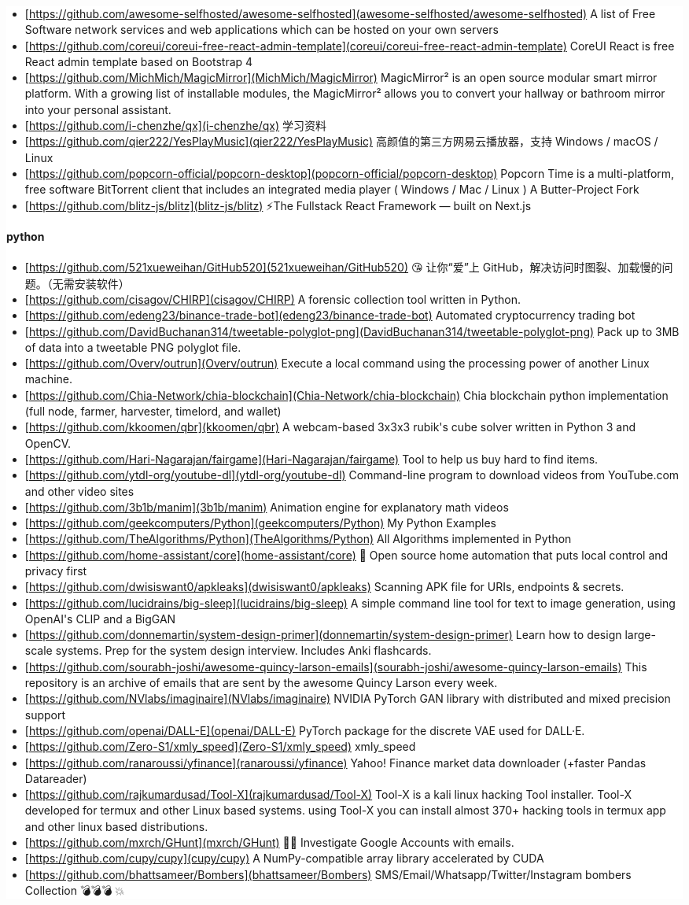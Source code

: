 * [https://github.com/awesome-selfhosted/awesome-selfhosted](awesome-selfhosted/awesome-selfhosted) A list of Free Software network services and web applications which can be hosted on your own servers
* [https://github.com/coreui/coreui-free-react-admin-template](coreui/coreui-free-react-admin-template) CoreUI React is free React admin template based on Bootstrap 4
* [https://github.com/MichMich/MagicMirror](MichMich/MagicMirror) MagicMirror² is an open source modular smart mirror platform. With a growing list of installable modules, the MagicMirror² allows you to convert your hallway or bathroom mirror into your personal assistant.
* [https://github.com/i-chenzhe/qx](i-chenzhe/qx) 学习资料
* [https://github.com/qier222/YesPlayMusic](qier222/YesPlayMusic) 高颜值的第三方网易云播放器，支持 Windows / macOS / Linux
* [https://github.com/popcorn-official/popcorn-desktop](popcorn-official/popcorn-desktop) Popcorn Time is a multi-platform, free software BitTorrent client that includes an integrated media player ( Windows / Mac / Linux ) A Butter-Project Fork
* [https://github.com/blitz-js/blitz](blitz-js/blitz) ⚡️The Fullstack React Framework — built on Next.js

#### python
* [https://github.com/521xueweihan/GitHub520](521xueweihan/GitHub520) 😘 让你“爱”上 GitHub，解决访问时图裂、加载慢的问题。（无需安装软件）
* [https://github.com/cisagov/CHIRP](cisagov/CHIRP) A forensic collection tool written in Python.
* [https://github.com/edeng23/binance-trade-bot](edeng23/binance-trade-bot) Automated cryptocurrency trading bot
* [https://github.com/DavidBuchanan314/tweetable-polyglot-png](DavidBuchanan314/tweetable-polyglot-png) Pack up to 3MB of data into a tweetable PNG polyglot file.
* [https://github.com/Overv/outrun](Overv/outrun) Execute a local command using the processing power of another Linux machine.
* [https://github.com/Chia-Network/chia-blockchain](Chia-Network/chia-blockchain) Chia blockchain python implementation (full node, farmer, harvester, timelord, and wallet)
* [https://github.com/kkoomen/qbr](kkoomen/qbr) A webcam-based 3x3x3 rubik's cube solver written in Python 3 and OpenCV.
* [https://github.com/Hari-Nagarajan/fairgame](Hari-Nagarajan/fairgame) Tool to help us buy hard to find items.
* [https://github.com/ytdl-org/youtube-dl](ytdl-org/youtube-dl) Command-line program to download videos from YouTube.com and other video sites
* [https://github.com/3b1b/manim](3b1b/manim) Animation engine for explanatory math videos
* [https://github.com/geekcomputers/Python](geekcomputers/Python) My Python Examples
* [https://github.com/TheAlgorithms/Python](TheAlgorithms/Python) All Algorithms implemented in Python
* [https://github.com/home-assistant/core](home-assistant/core) 🏡 Open source home automation that puts local control and privacy first
* [https://github.com/dwisiswant0/apkleaks](dwisiswant0/apkleaks) Scanning APK file for URIs, endpoints & secrets.
* [https://github.com/lucidrains/big-sleep](lucidrains/big-sleep) A simple command line tool for text to image generation, using OpenAI's CLIP and a BigGAN
* [https://github.com/donnemartin/system-design-primer](donnemartin/system-design-primer) Learn how to design large-scale systems. Prep for the system design interview. Includes Anki flashcards.
* [https://github.com/sourabh-joshi/awesome-quincy-larson-emails](sourabh-joshi/awesome-quincy-larson-emails) This repository is an archive of emails that are sent by the awesome Quincy Larson every week.
* [https://github.com/NVlabs/imaginaire](NVlabs/imaginaire) NVIDIA PyTorch GAN library with distributed and mixed precision support
* [https://github.com/openai/DALL-E](openai/DALL-E) PyTorch package for the discrete VAE used for DALL·E.
* [https://github.com/Zero-S1/xmly_speed](Zero-S1/xmly_speed) xmly_speed
* [https://github.com/ranaroussi/yfinance](ranaroussi/yfinance) Yahoo! Finance market data downloader (+faster Pandas Datareader)
* [https://github.com/rajkumardusad/Tool-X](rajkumardusad/Tool-X) Tool-X is a kali linux hacking Tool installer. Tool-X developed for termux and other Linux based systems. using Tool-X you can install almost 370+ hacking tools in termux app and other linux based distributions.
* [https://github.com/mxrch/GHunt](mxrch/GHunt) 🕵️‍♂️ Investigate Google Accounts with emails.
* [https://github.com/cupy/cupy](cupy/cupy) A NumPy-compatible array library accelerated by CUDA
* [https://github.com/bhattsameer/Bombers](bhattsameer/Bombers) SMS/Email/Whatsapp/Twitter/Instagram bombers Collection 💣💣💣 💥